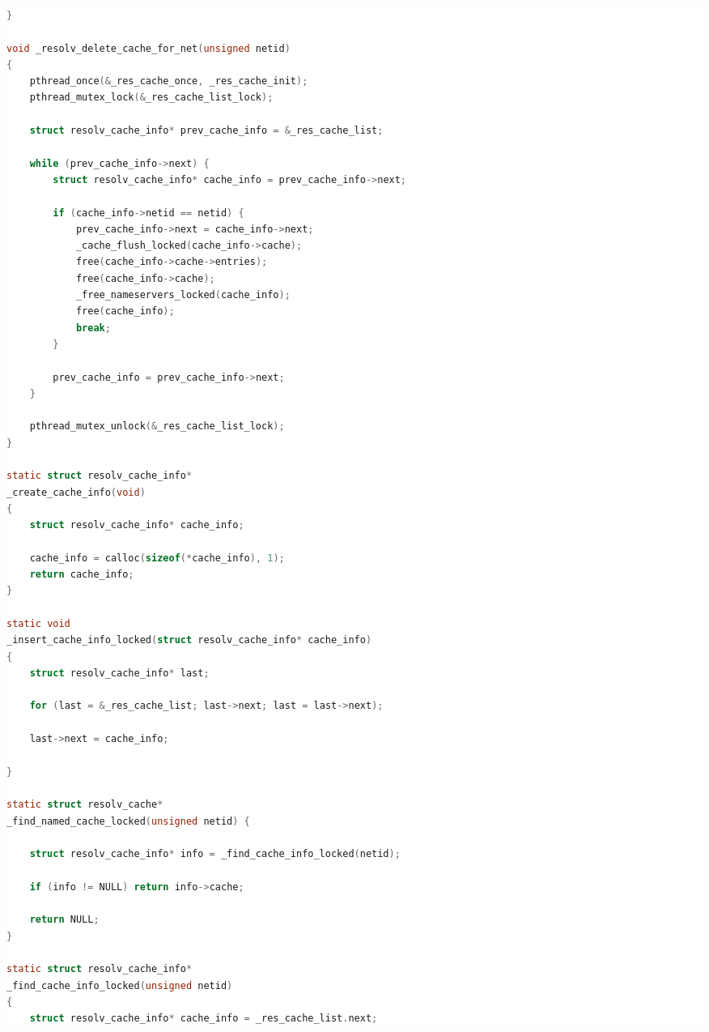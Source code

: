 ```c
}

void _resolv_delete_cache_for_net(unsigned netid)
{
    pthread_once(&_res_cache_once, _res_cache_init);
    pthread_mutex_lock(&_res_cache_list_lock);

    struct resolv_cache_info* prev_cache_info = &_res_cache_list;

    while (prev_cache_info->next) {
        struct resolv_cache_info* cache_info = prev_cache_info->next;

        if (cache_info->netid == netid) {
            prev_cache_info->next = cache_info->next;
            _cache_flush_locked(cache_info->cache);
            free(cache_info->cache->entries);
            free(cache_info->cache);
            _free_nameservers_locked(cache_info);
            free(cache_info);
            break;
        }

        prev_cache_info = prev_cache_info->next;
    }

    pthread_mutex_unlock(&_res_cache_list_lock);
}

static struct resolv_cache_info*
_create_cache_info(void)
{
    struct resolv_cache_info* cache_info;

    cache_info = calloc(sizeof(*cache_info), 1);
    return cache_info;
}

static void
_insert_cache_info_locked(struct resolv_cache_info* cache_info)
{
    struct resolv_cache_info* last;

    for (last = &_res_cache_list; last->next; last = last->next);

    last->next = cache_info;

}

static struct resolv_cache*
_find_named_cache_locked(unsigned netid) {

    struct resolv_cache_info* info = _find_cache_info_locked(netid);

    if (info != NULL) return info->cache;

    return NULL;
}

static struct resolv_cache_info*
_find_cache_info_locked(unsigned netid)
{
    struct resolv_cache_info* cache_info = _res_cache_list.next;

```